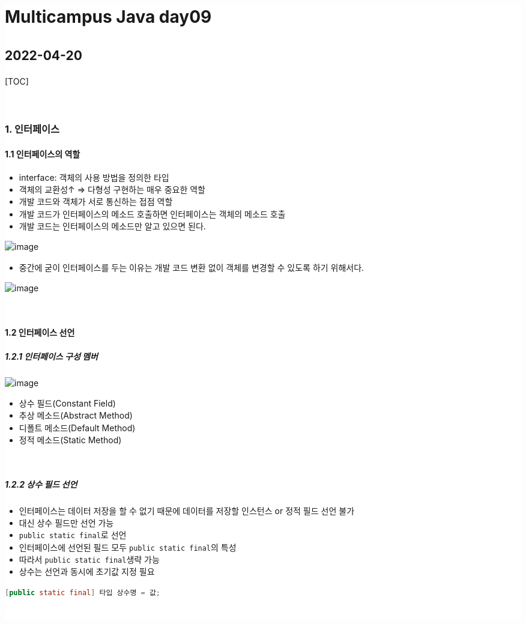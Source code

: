 # Multicampus Java day09

## 2022-04-20

[TOC]

<br>

### 1. 인터페이스

#### 1.1 인터페이스의 역할

- interface: 객체의 사용 방법을 정의한 타입
- 객체의 교환성↑ ⇒ 다형성 구현하는 매우 중요한 역할
- 개발 코드와 객체가 서로 통신하는 접점 역할
- 개발 코드가 인터페이스의 메소드 호출하면 인터페이스는 객체의 메소드 호출
- 개발 코드는 인터페이스의 메소드만 알고 있으면 된다.

![image](https://user-images.githubusercontent.com/103157377/170892839-961eb773-8ca9-4e95-95cf-dc3a044411cb.png)

- 중간에 굳이 인터페이스를 두는 이유는 개발 코드 변환 없이 객체를 변경할 수 있도록 하기 위해서다.

![image](https://user-images.githubusercontent.com/103157377/170892883-44272caf-17f9-4f98-89a9-04d5ee998a9b.png)

<br>

#### 1.2 인터페이스 선언

##### 1.2.1 인터페이스 구성 멤버

![image](https://user-images.githubusercontent.com/103157377/170893280-a01ad8e2-c259-469b-a0c5-6ab9f198ed66.png)

- 상수 필드(Constant Field)
- 추상 메소드(Abstract Method)
- 디폴트 메소드(Default Method)
- 정적 메소드(Static Method)

<br>

##### 1.2.2 상수 필드 선언

- 인터페이스는 데이터 저장을 할 수 없기 때문에 데이터를 저장할 인스턴스 or 정적 필드 선언 불가
- 대신 상수 필드만 선언 가능
- `public static final`로 선언
- 인터페이스에 선언된 필드 모두 `public static final`의 특성
- 따라서 `public static final`생략 가능
- 상수는 선언과 동시에 초기값 지정 필요

```java
[public static final] 타입 상수명 = 값;
```

<br>
